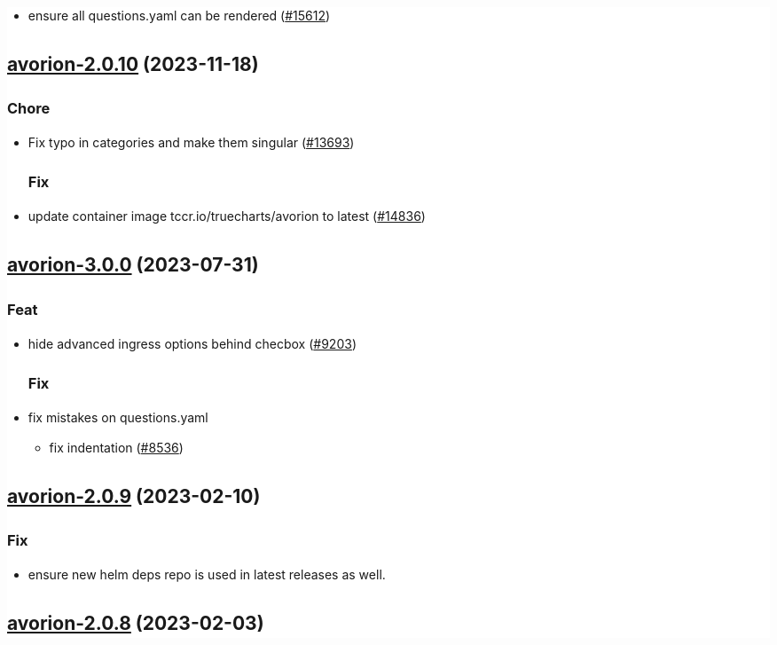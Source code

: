 - ensure all questions.yaml can be rendered ([#15612](https://github.com/truecharts/charts/issues/15612))
  
  










## [avorion-2.0.10](https://github.com/truecharts/charts/compare/avorion-3.0.0...avorion-2.0.10) (2023-11-18)

### Chore

- Fix typo in categories and make them singular ([#13693](https://github.com/truecharts/charts/issues/13693))
  
  ### Fix

- update container image tccr.io/truecharts/avorion to latest ([#14836](https://github.com/truecharts/charts/issues/14836))
  
  



## [avorion-3.0.0](https://github.com/truecharts/charts/compare/avorion-2.0.9...avorion-3.0.0) (2023-07-31)

### Feat

- hide advanced ingress options behind checbox ([#9203](https://github.com/truecharts/charts/issues/9203))
  
  ### Fix

- fix mistakes on questions.yaml
  - fix indentation ([#8536](https://github.com/truecharts/charts/issues/8536))
  
  


## [avorion-2.0.9](https://github.com/truecharts/charts/compare/avorion-2.0.8...avorion-2.0.9) (2023-02-10)

### Fix

- ensure new helm deps repo is used in latest releases as well.
  
  


## [avorion-2.0.8](https://github.com/truecharts/charts/compare/avorion-2.0.7...avorion-2.0.8) (2023-02-03)
